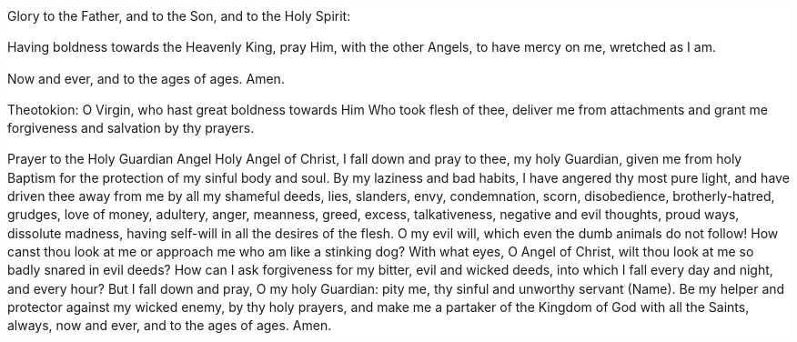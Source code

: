 Glory to the Father, and to the Son, and to the Holy Spirit:

Having boldness towards the Heavenly King, pray Him, with the other Angels, to have mercy on me, wretched as I am.

Now and ever, and to the ages of ages. Amen.

Theotokion: O Virgin, who hast great boldness towards Him Who took flesh of thee, deliver me from attachments and grant me forgiveness and salvation by thy prayers.

Prayer to the Holy Guardian Angel
Holy Angel of Christ, I fall down and pray to thee, my holy Guardian, given me from holy Baptism for the protection of my sinful body and soul. By my laziness and bad habits, I have angered thy most pure light, and have driven thee away from me by all my shameful deeds, lies, slanders, envy, condemnation, scorn, disobedience, brotherly-hatred, grudges, love of money, adultery, anger, meanness, greed, excess, talkativeness, negative and evil thoughts, proud ways, dissolute madness, having self-will in all the desires of the flesh. O my evil will, which even the dumb animals do not follow! How canst thou look at me or approach me who am like a stinking dog? With what eyes, O Angel of Christ, wilt thou look at me so badly snared in evil deeds? How can I ask forgiveness for my bitter, evil and wicked deeds, into which I fall every day and night, and every hour? But I fall down and pray, O my holy Guardian: pity me, thy sinful and unworthy servant (Name). Be my helper and protector against my wicked enemy, by thy holy prayers, and make me a partaker of the Kingdom of God with all the Saints, always, now and ever, and to the ages of ages. Amen.